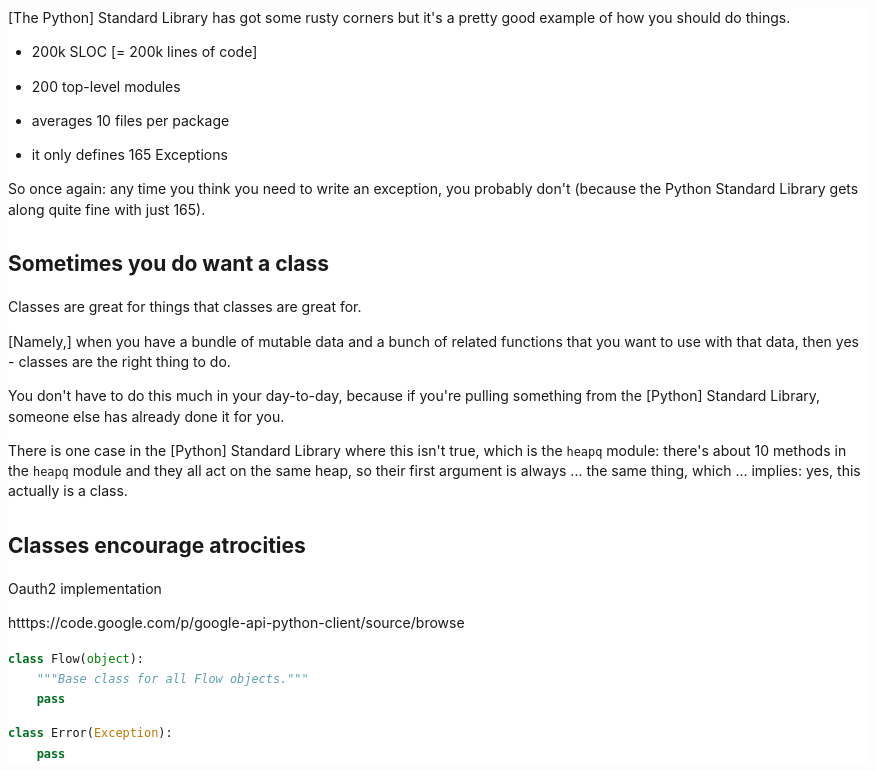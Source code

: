    [The Python] Standard Library has got some rusty corners
   but it's a pretty good example of how you should do things.

   - 200k SLOC [= 200k lines of code]

   - 200 top-level modules

   - averages 10 files per package

   - it only defines 165 Exceptions

   So once again:
   any time you think you need to write an exception,
   you probably don't
   (because the Python Standard Library gets along quite fine with just 165).



   ## Sometimes you do want a class
    
   Classes are great for things that classes are great for.
   
   [Namely,] when you have
   a bundle of mutable data
   and
   a bunch of related functions that you want to use with that data,
   then yes - classes are the right thing to do.
   
   You don't have to do this much in your day-to-day,
   because if you're pulling something from the [Python] Standard Library,
   someone else has already done it for you.
   
   There is one case in the [Python] Standard Library where this isn't true,
   which is the `heapq` module:
   there's about 10 methods in the `heapq` module
   and
   they all act on the same heap,
   so their first argument is always ... the same thing,
   which ... implies:
   yes, this actually is a class.



   ## Classes encourage atrocities

   Oauth2 implementation

   htttps://code.google.com/p/google-api-python-client/source/browse

   ```python
   class Flow(object):
       """Base class for all Flow objects."""
       pass
   ```

   ```python
   class Error(Exception):
       pass
   ```
